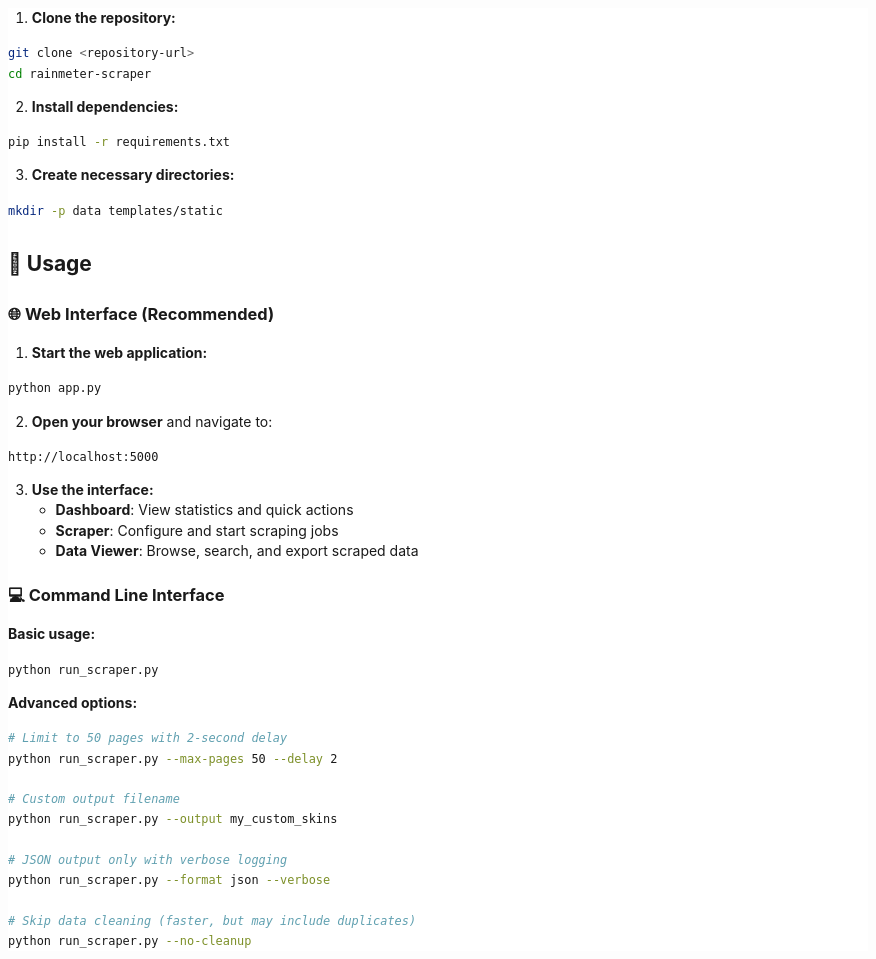 1. **Clone the repository:**

```bash
git clone <repository-url>
cd rainmeter-scraper
```

2. **Install dependencies:**

```bash
pip install -r requirements.txt
```

3. **Create necessary directories:**

```bash
mkdir -p data templates/static
```

## 📖 Usage

### 🌐 Web Interface (Recommended)

1. **Start the web application:**

```bash
python app.py
```

2. **Open your browser** and navigate to:

```
http://localhost:5000
```

3. **Use the interface:**
   - **Dashboard**: View statistics and quick actions
   - **Scraper**: Configure and start scraping jobs
   - **Data Viewer**: Browse, search, and export scraped data

### 💻 Command Line Interface

**Basic usage:**

```bash
python run_scraper.py
```

**Advanced options:**

```bash
# Limit to 50 pages with 2-second delay
python run_scraper.py --max-pages 50 --delay 2

# Custom output filename
python run_scraper.py --output my_custom_skins

# JSON output only with verbose logging
python run_scraper.py --format json --verbose

# Skip data cleaning (faster, but may include duplicates)
python run_scraper.py --no-cleanup
```
